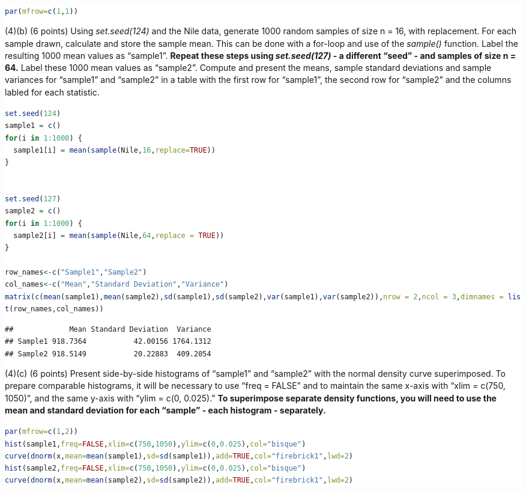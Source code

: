 ``` r
par(mfrow=c(1,1))
```

(4)(b) (6 points) Using *set.seed(124)* and the Nile data, generate 1000
random samples of size n = 16, with replacement. For each sample drawn,
calculate and store the sample mean. This can be done with a for-loop
and use of the *sample()* function. Label the resulting 1000 mean values
as “sample1”. **Repeat these steps using *set.seed(127)* - a different
“seed” - and samples of size n = 64.** Label these 1000 mean values as
“sample2”. Compute and present the means, sample standard deviations and
sample variances for “sample1” and “sample2” in a table with the first
row for “sample1”, the second row for “sample2” and the columns labled
for each statistic.

``` r
set.seed(124)
sample1 = c()
for(i in 1:1000) {
  sample1[i] = mean(sample(Nile,16,replace=TRUE))
}


set.seed(127)
sample2 = c()
for(i in 1:1000) {
  sample2[i] = mean(sample(Nile,64,replace = TRUE))
}

row_names<-c("Sample1","Sample2")
col_names<-c("Mean","Standard Deviation","Variance")
matrix(c(mean(sample1),mean(sample2),sd(sample1),sd(sample2),var(sample1),var(sample2)),nrow = 2,ncol = 3,dimnames = list(row_names,col_names))
```

    ##             Mean Standard Deviation  Variance
    ## Sample1 918.7364           42.00156 1764.1312
    ## Sample2 918.5149           20.22883  409.2054

(4)(c) (6 points) Present side-by-side histograms of “sample1” and
“sample2” with the normal density curve superimposed. To prepare
comparable histograms, it will be necessary to use “freq = FALSE” and to
maintain the same x-axis with “xlim = c(750, 1050)”, and the same y-axis
with “ylim = c(0, 0.025).” **To superimpose separate density functions,
you will need to use the mean and standard deviation for each “sample” -
each histogram - separately.**

``` r
par(mfrow=c(1,2))
hist(sample1,freq=FALSE,xlim=c(750,1050),ylim=c(0,0.025),col="bisque")
curve(dnorm(x,mean=mean(sample1),sd=sd(sample1)),add=TRUE,col="firebrick1",lwd=2)
hist(sample2,freq=FALSE,xlim=c(750,1050),ylim=c(0,0.025),col="bisque")
curve(dnorm(x,mean=mean(sample2),sd=sd(sample2)),add=TRUE,col="firebrick1",lwd=2)
```
